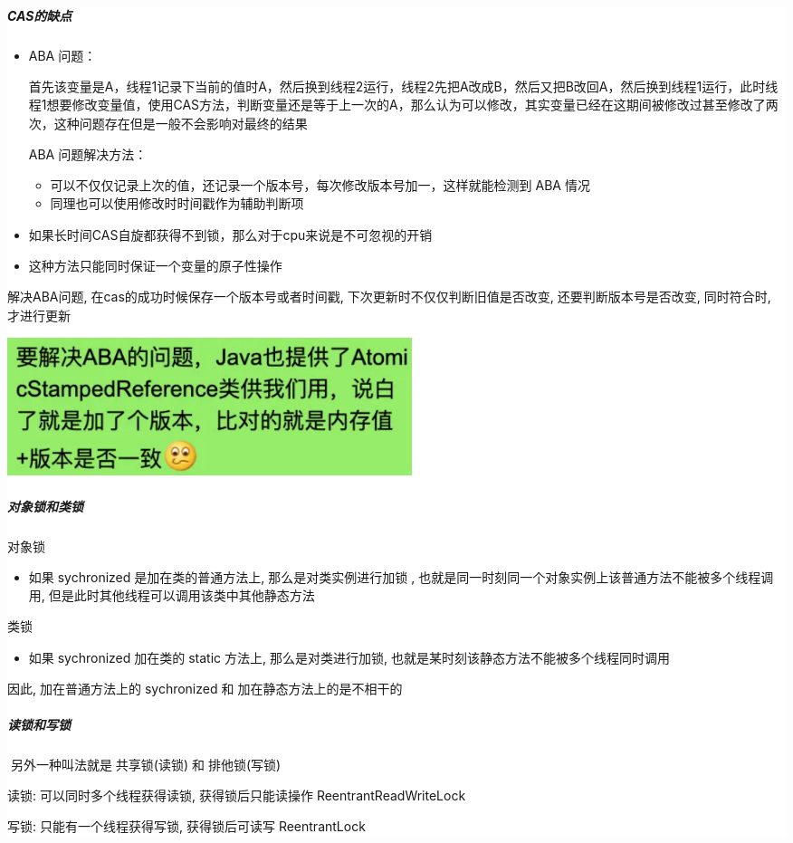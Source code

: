 





##### CAS的缺点

*   ABA 问题：

    ​		首先该变量是A，线程1记录下当前的值时A，然后换到线程2运行，线程2先把A改成B，然后又把B改回A，然后换到线程1运行，此时线程1想要修改变量值，使用CAS方法，判断变量还是等于上一次的A，那么认为可以修改，其实变量已经在这期间被修改过甚至修改了两次，这种问题存在但是一般不会影响对最终的结果

    ABA 问题解决方法：

    *   可以不仅仅记录上次的值，还记录一个版本号，每次修改版本号加一，这样就能检测到 ABA 情况
    *   同理也可以使用修改时时间戳作为辅助判断项

*   如果长时间CAS自旋都获得不到锁，那么对于cpu来说是不可忽视的开销

*   这种方法只能同时保证一个变量的原子性操作

解决ABA问题, 在cas的成功时候保存一个版本号或者时间戳, 下次更新时不仅仅判断旧值是否改变, 还要判断版本号是否改变, 同时符合时, 才进行更新

<img src="Java.assets/1635848036899.png" alt="1635848036899" style="zoom:80%;" />







##### 对象锁和类锁

对象锁

*   如果 sychronized 是加在类的普通方法上, 那么是对类实例进行加锁 , 也就是同一时刻同一个对象实例上该普通方法不能被多个线程调用, 但是此时其他线程可以调用该类中其他静态方法

类锁

*   如果 sychronized 加在类的 static 方法上, 那么是对类进行加锁, 也就是某时刻该静态方法不能被多个线程同时调用

因此, 加在普通方法上的 sychronized 和 加在静态方法上的是不相干的





##### 读锁和写锁

​	另外一种叫法就是 共享锁(读锁) 和 排他锁(写锁)

读锁: 可以同时多个线程获得读锁, 获得锁后只能读操作	ReentrantReadWriteLock	

写锁: 只能有一个线程获得写锁, 获得锁后可读写	ReentrantLock

